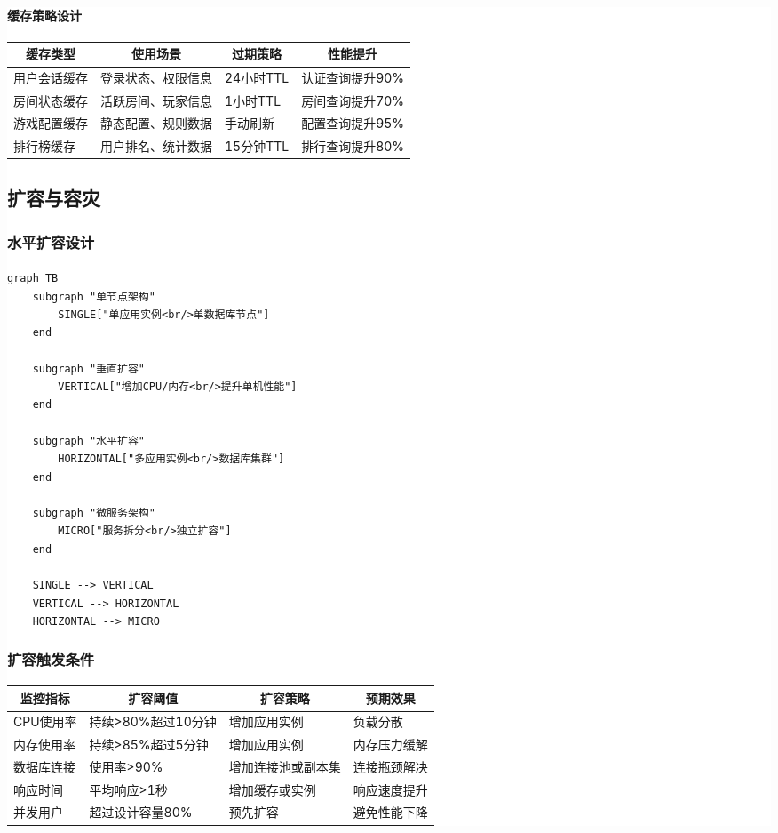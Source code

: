 #### 缓存策略设计

| 缓存类型 | 使用场景 | 过期策略 | 性能提升 |
|----------|----------|----------|----------|
| 用户会话缓存 | 登录状态、权限信息 | 24小时TTL | 认证查询提升90% |
| 房间状态缓存 | 活跃房间、玩家信息 | 1小时TTL | 房间查询提升70% |
| 游戏配置缓存 | 静态配置、规则数据 | 手动刷新 | 配置查询提升95% |
| 排行榜缓存 | 用户排名、统计数据 | 15分钟TTL | 排行查询提升80% |

## 扩容与容灾

### 水平扩容设计

```mermaid
graph TB
    subgraph "单节点架构"
        SINGLE["单应用实例<br/>单数据库节点"]
    end
    
    subgraph "垂直扩容"
        VERTICAL["增加CPU/内存<br/>提升单机性能"]
    end
    
    subgraph "水平扩容"
        HORIZONTAL["多应用实例<br/>数据库集群"]
    end
    
    subgraph "微服务架构"
        MICRO["服务拆分<br/>独立扩容"]
    end
    
    SINGLE --> VERTICAL
    VERTICAL --> HORIZONTAL
    HORIZONTAL --> MICRO
```

### 扩容触发条件

| 监控指标 | 扩容阈值 | 扩容策略 | 预期效果 |
|----------|----------|----------|----------|
| CPU使用率 | 持续>80%超过10分钟 | 增加应用实例 | 负载分散 |
| 内存使用率 | 持续>85%超过5分钟 | 增加应用实例 | 内存压力缓解 |
| 数据库连接 | 使用率>90% | 增加连接池或副本集 | 连接瓶颈解决 |
| 响应时间 | 平均响应>1秒 | 增加缓存或实例 | 响应速度提升 |
| 并发用户 | 超过设计容量80% | 预先扩容 | 避免性能下降 |
